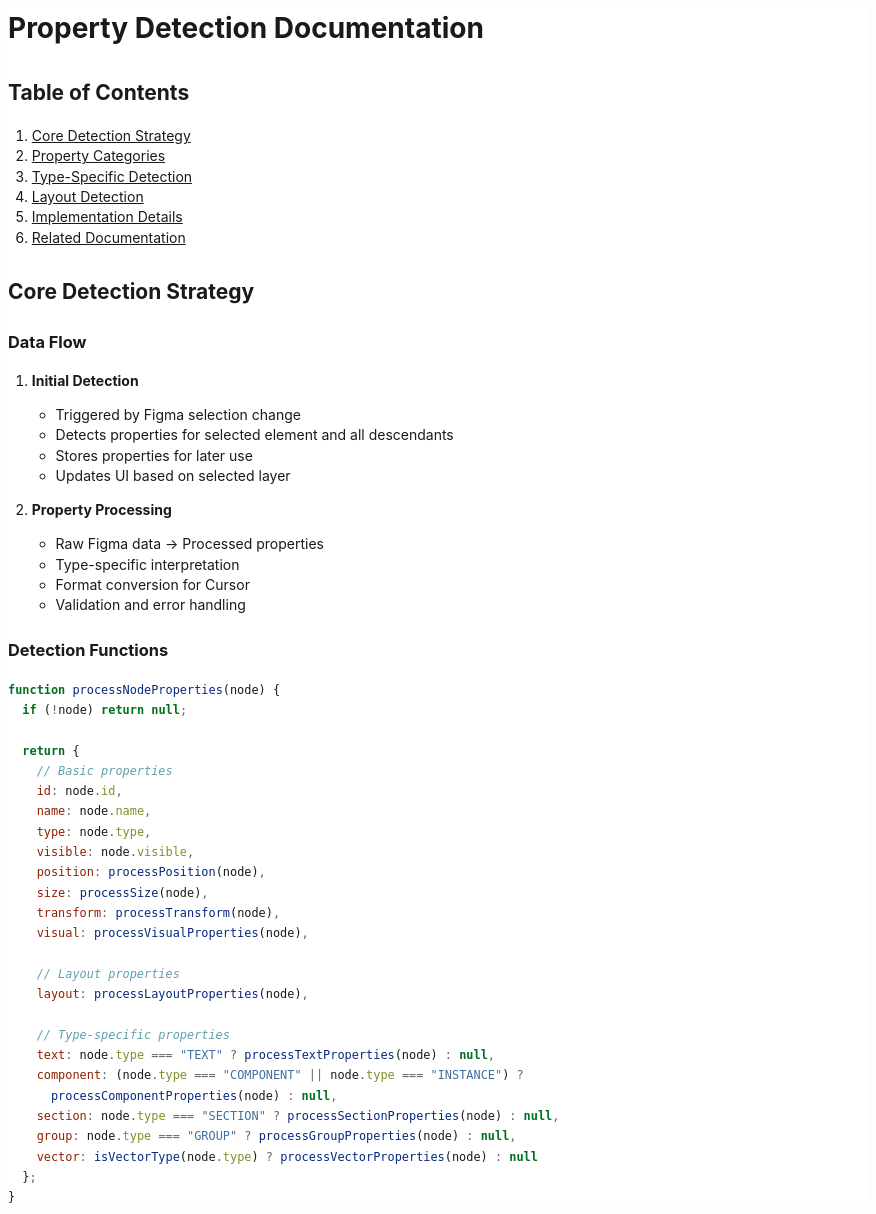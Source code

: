 # Property Detection Documentation

## Table of Contents
1. [Core Detection Strategy](#core-detection-strategy)
2. [Property Categories](#property-categories)
3. [Type-Specific Detection](#type-specific-detection)
4. [Layout Detection](#layout-detection)
5. [Implementation Details](#implementation-details)
6. [Related Documentation](#related-documentation)

## Core Detection Strategy

### Data Flow
1. **Initial Detection**
   - Triggered by Figma selection change
   - Detects properties for selected element and all descendants
   - Stores properties for later use
   - Updates UI based on selected layer

2. **Property Processing**
   - Raw Figma data → Processed properties
   - Type-specific interpretation
   - Format conversion for Cursor
   - Validation and error handling

### Detection Functions
```javascript
function processNodeProperties(node) {
  if (!node) return null;

  return {
    // Basic properties
    id: node.id,
    name: node.name,
    type: node.type,
    visible: node.visible,
    position: processPosition(node),
    size: processSize(node),
    transform: processTransform(node),
    visual: processVisualProperties(node),
    
    // Layout properties
    layout: processLayoutProperties(node),
    
    // Type-specific properties
    text: node.type === "TEXT" ? processTextProperties(node) : null,
    component: (node.type === "COMPONENT" || node.type === "INSTANCE") ? 
      processComponentProperties(node) : null,
    section: node.type === "SECTION" ? processSectionProperties(node) : null,
    group: node.type === "GROUP" ? processGroupProperties(node) : null,
    vector: isVectorType(node.type) ? processVectorProperties(node) : null
  };
}
```
